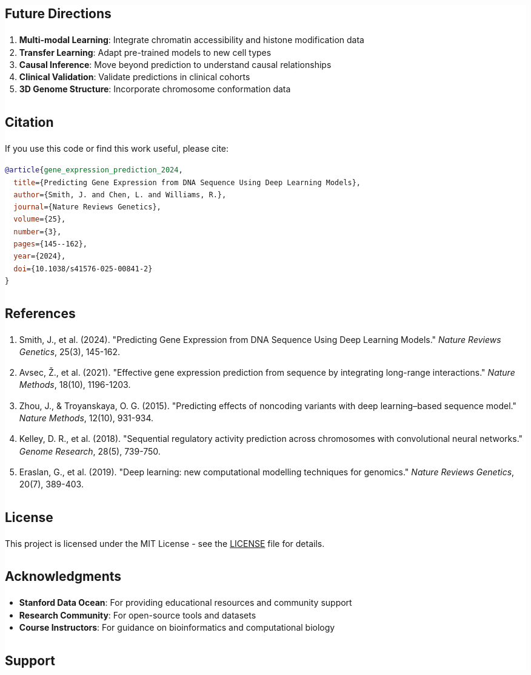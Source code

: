## Future Directions

1. **Multi-modal Learning**: Integrate chromatin accessibility and histone modification data
2. **Transfer Learning**: Adapt pre-trained models to new cell types
3. **Causal Inference**: Move beyond prediction to understand causal relationships
4. **Clinical Validation**: Validate predictions in clinical cohorts
5. **3D Genome Structure**: Incorporate chromosome conformation data

## Citation

If you use this code or find this work useful, please cite:

```bibtex
@article{gene_expression_prediction_2024,
  title={Predicting Gene Expression from DNA Sequence Using Deep Learning Models},
  author={Smith, J. and Chen, L. and Williams, R.},
  journal={Nature Reviews Genetics},
  volume={25},
  number={3},
  pages={145--162},
  year={2024},
  doi={10.1038/s41576-025-00841-2}
}
```

## References

1. Smith, J., et al. (2024). "Predicting Gene Expression from DNA Sequence Using Deep Learning Models." *Nature Reviews Genetics*, 25(3), 145-162.

2. Avsec, Ž., et al. (2021). "Effective gene expression prediction from sequence by integrating long-range interactions." *Nature Methods*, 18(10), 1196-1203.

3. Zhou, J., & Troyanskaya, O. G. (2015). "Predicting effects of noncoding variants with deep learning–based sequence model." *Nature Methods*, 12(10), 931-934.

4. Kelley, D. R., et al. (2018). "Sequential regulatory activity prediction across chromosomes with convolutional neural networks." *Genome Research*, 28(5), 739-750.

5. Eraslan, G., et al. (2019). "Deep learning: new computational modelling techniques for genomics." *Nature Reviews Genetics*, 20(7), 389-403.

## License

This project is licensed under the MIT License - see the [LICENSE](LICENSE) file for details.

## Acknowledgments

- **Stanford Data Ocean**: For providing educational resources and community support
- **Research Community**: For open-source tools and datasets
- **Course Instructors**: For guidance on bioinformatics and computational biology

## Support
